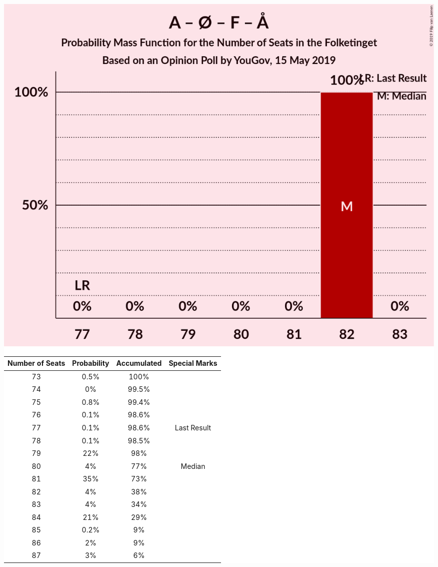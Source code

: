![Graph with seats probability mass function not yet produced](2019-05-15-YouGov-coalitions-seats-pmf-a–ø–f–å.png "Seats Probability Mass Function")

| Number of Seats | Probability | Accumulated | Special Marks |
|:---------------:|:-----------:|:-----------:|:-------------:|
| 73 | 0.5% | 100% |  |
| 74 | 0% | 99.5% |  |
| 75 | 0.8% | 99.4% |  |
| 76 | 0.1% | 98.6% |  |
| 77 | 0.1% | 98.6% | Last Result |
| 78 | 0.1% | 98.5% |  |
| 79 | 22% | 98% |  |
| 80 | 4% | 77% | Median |
| 81 | 35% | 73% |  |
| 82 | 4% | 38% |  |
| 83 | 4% | 34% |  |
| 84 | 21% | 29% |  |
| 85 | 0.2% | 9% |  |
| 86 | 2% | 9% |  |
| 87 | 3% | 6% |  |